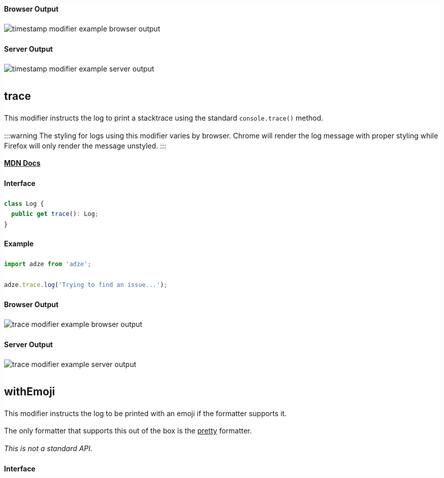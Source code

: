 #### Browser Output

![timestamp modifier example browser output](./examples/modifiers/timestamp-example-browser.png)

#### Server Output

![timestamp modifier example server output](./examples/modifiers/timestamp-example-node.png)

## trace

This modifier instructs the log to print a stacktrace using the standard `console.trace()` method.

:::warning
The styling for logs using this modifier varies by browser. Chrome will render the log
message with proper styling while Firefox will only render the message unstyled.
:::

[**MDN Docs**](https://developer.mozilla.org/en-US/docs/Web/API/Console/trace)

#### Interface

```typescript
class Log {
  public get trace(): Log;
}
```

#### Example

```typescript
import adze from 'adze';

adze.trace.log('Trying to find an issue...');
```

#### Browser Output

![trace modifier example browser output](./examples/modifiers/trace-example-browser.png)

#### Server Output

![trace modifier example server output](./examples/modifiers/trace-example-node.png)

## withEmoji

This modifier instructs the log to be printed with an emoji if the formatter supports it.

The only formatter that supports this out of the box is the [pretty](./formatters.md#pretty-formatter) formatter.

_This is not a standard API._

#### Interface
